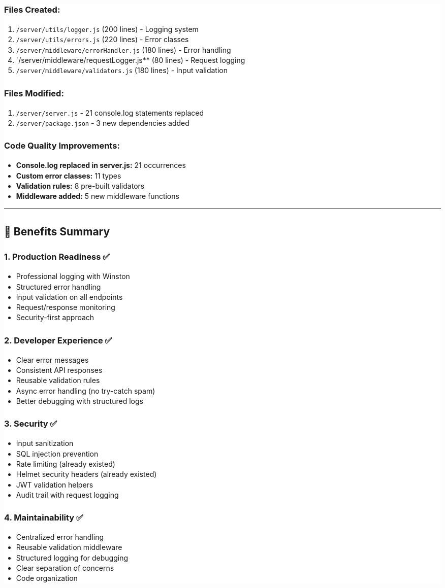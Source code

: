### Files Created:
1. `/server/utils/logger.js` (200 lines) - Logging system
2. `/server/utils/errors.js` (220 lines) - Error classes
3. `/server/middleware/errorHandler.js` (180 lines) - Error handling
4. `/server/middleware/requestLogger.js** (80 lines) - Request logging
5. `/server/middleware/validators.js` (180 lines) - Input validation

### Files Modified:
1. `/server/server.js` - 21 console.log statements replaced
2. `/server/package.json` - 3 new dependencies added

### Code Quality Improvements:
- **Console.log replaced in server.js:** 21 occurrences
- **Custom error classes:** 11 types
- **Validation rules:** 8 pre-built validators
- **Middleware added:** 5 new middleware functions

---

## 🎯 Benefits Summary

### 1. **Production Readiness** ✅
- Professional logging with Winston
- Structured error handling
- Input validation on all endpoints
- Request/response monitoring
- Security-first approach

### 2. **Developer Experience** ✅
- Clear error messages
- Consistent API responses
- Reusable validation rules
- Async error handling (no try-catch spam)
- Better debugging with structured logs

### 3. **Security** ✅
- Input sanitization
- SQL injection prevention
- Rate limiting (already existed)
- Helmet security headers (already existed)
- JWT validation helpers
- Audit trail with request logging

### 4. **Maintainability** ✅
- Centralized error handling
- Reusable validation middleware
- Structured logging for debugging
- Clear separation of concerns
- Code organization
